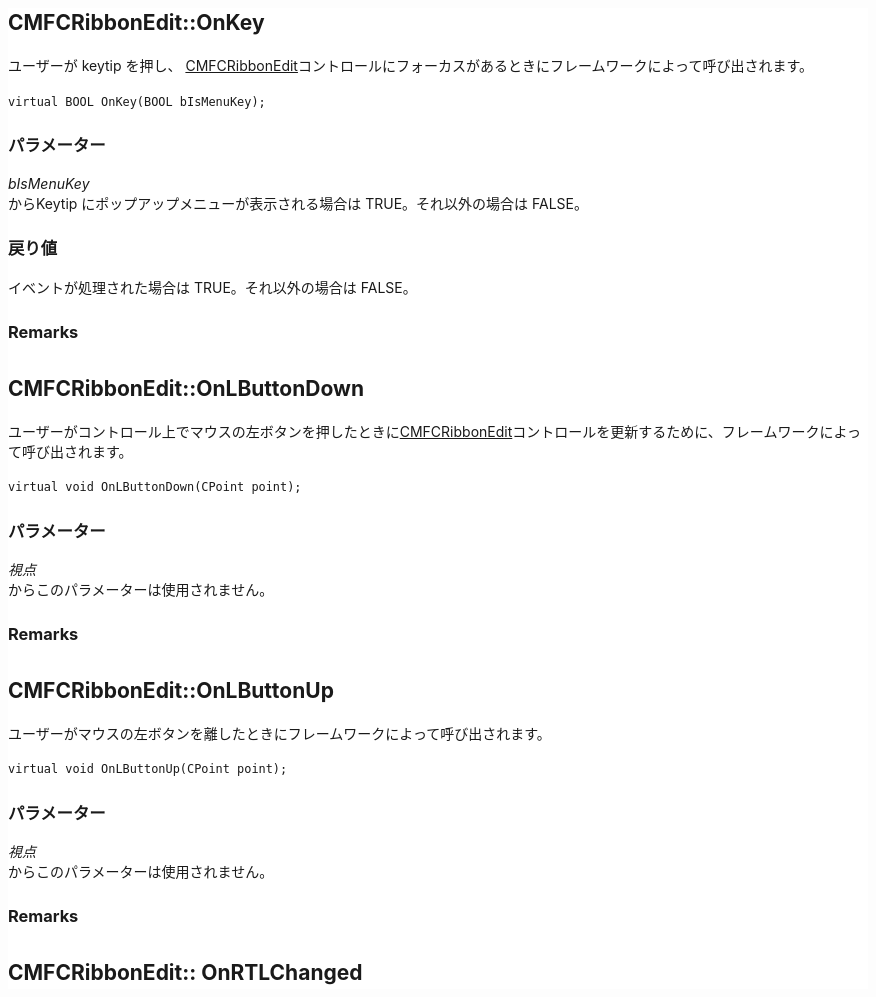 ##  <a name="onkey"></a>  CMFCRibbonEdit::OnKey

ユーザーが keytip を押し、 [CMFCRibbonEdit](../../mfc/reference/cmfcribbonedit-class.md)コントロールにフォーカスがあるときにフレームワークによって呼び出されます。

```
virtual BOOL OnKey(BOOL bIsMenuKey);
```

### <a name="parameters"></a>パラメーター

*bIsMenuKey*<br/>
からKeytip にポップアップメニューが表示される場合は TRUE。それ以外の場合は FALSE。

### <a name="return-value"></a>戻り値

イベントが処理された場合は TRUE。それ以外の場合は FALSE。

### <a name="remarks"></a>Remarks

##  <a name="onlbuttondown"></a>  CMFCRibbonEdit::OnLButtonDown

ユーザーがコントロール上でマウスの左ボタンを押したときに[CMFCRibbonEdit](../../mfc/reference/cmfcribbonedit-class.md)コントロールを更新するために、フレームワークによって呼び出されます。

```
virtual void OnLButtonDown(CPoint point);
```

### <a name="parameters"></a>パラメーター

*視点*<br/>
からこのパラメーターは使用されません。

### <a name="remarks"></a>Remarks

##  <a name="onlbuttonup"></a>CMFCRibbonEdit::OnLButtonUp

ユーザーがマウスの左ボタンを離したときにフレームワークによって呼び出されます。

```
virtual void OnLButtonUp(CPoint point);
```

### <a name="parameters"></a>パラメーター

*視点*<br/>
からこのパラメーターは使用されません。

### <a name="remarks"></a>Remarks

##  <a name="onrtlchanged"></a>CMFCRibbonEdit:: OnRTLChanged
